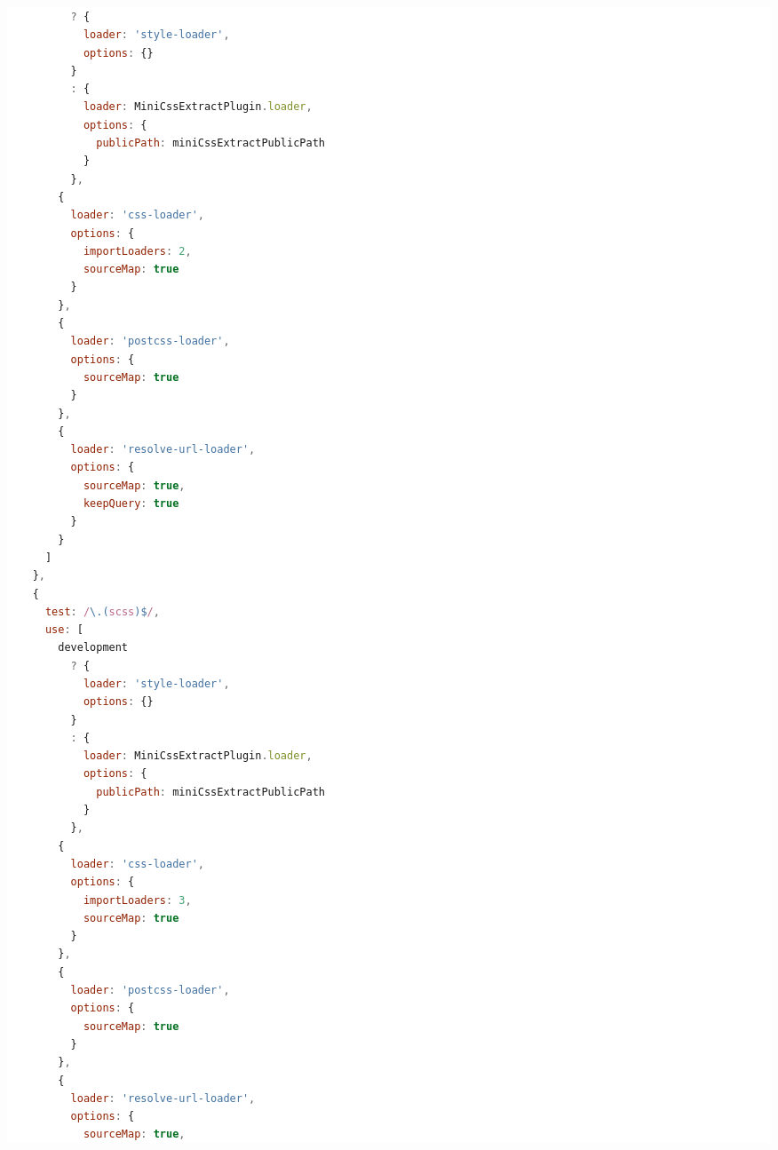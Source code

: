 ```javascript
          ? {
            loader: 'style-loader',
            options: {}
          }
          : {
            loader: MiniCssExtractPlugin.loader,
            options: {
              publicPath: miniCssExtractPublicPath
            }
          },
        {
          loader: 'css-loader',
          options: {
            importLoaders: 2,
            sourceMap: true
          }
        },
        {
          loader: 'postcss-loader',
          options: {
            sourceMap: true
          }
        },
        {
          loader: 'resolve-url-loader',
          options: {
            sourceMap: true,
            keepQuery: true
          }
        }
      ]
    },
    {
      test: /\.(scss)$/,
      use: [
        development
          ? {
            loader: 'style-loader',
            options: {}
          }
          : {
            loader: MiniCssExtractPlugin.loader,
            options: {
              publicPath: miniCssExtractPublicPath
            }
          },
        {
          loader: 'css-loader',
          options: {
            importLoaders: 3,
            sourceMap: true
          }
        },
        {
          loader: 'postcss-loader',
          options: {
            sourceMap: true
          }
        },
        {
          loader: 'resolve-url-loader',
          options: {
            sourceMap: true,
```